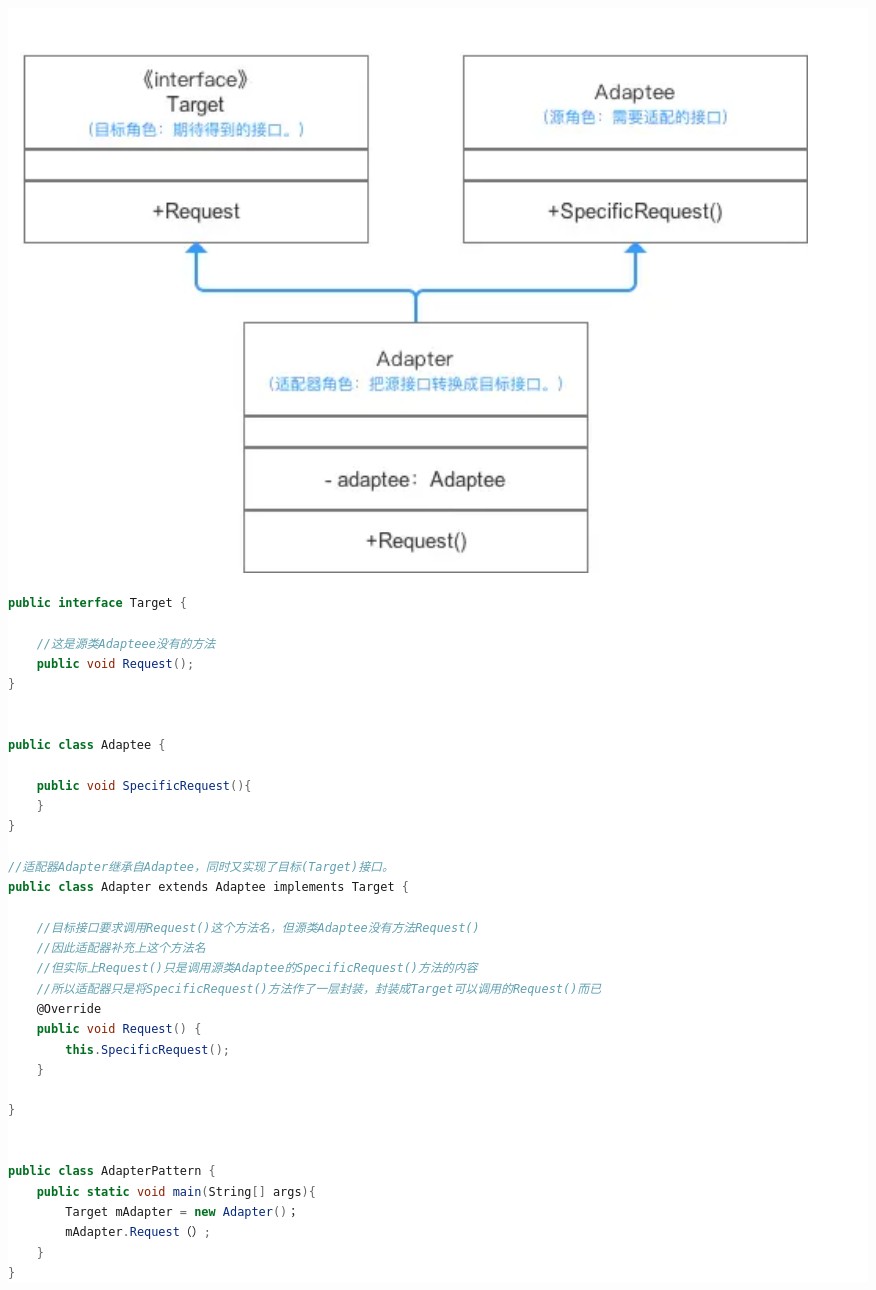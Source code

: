 <img src="./CS4X0溫習圖/Adpater1.png" alt="drawing" style="width:800px;"/>  


```csharp
public interface Target {
 
    //这是源类Adapteee没有的方法
    public void Request(); 
}


public class Adaptee {
    
    public void SpecificRequest(){
    }
}

//适配器Adapter继承自Adaptee，同时又实现了目标(Target)接口。
public class Adapter extends Adaptee implements Target {

    //目标接口要求调用Request()这个方法名，但源类Adaptee没有方法Request()
    //因此适配器补充上这个方法名
    //但实际上Request()只是调用源类Adaptee的SpecificRequest()方法的内容
    //所以适配器只是将SpecificRequest()方法作了一层封装，封装成Target可以调用的Request()而已
    @Override
    public void Request() {
        this.SpecificRequest();
    }

}


public class AdapterPattern {
    public static void main(String[] args){
        Target mAdapter = new Adapter()；
        mAdapter.Request（）;    
    }
}
```
